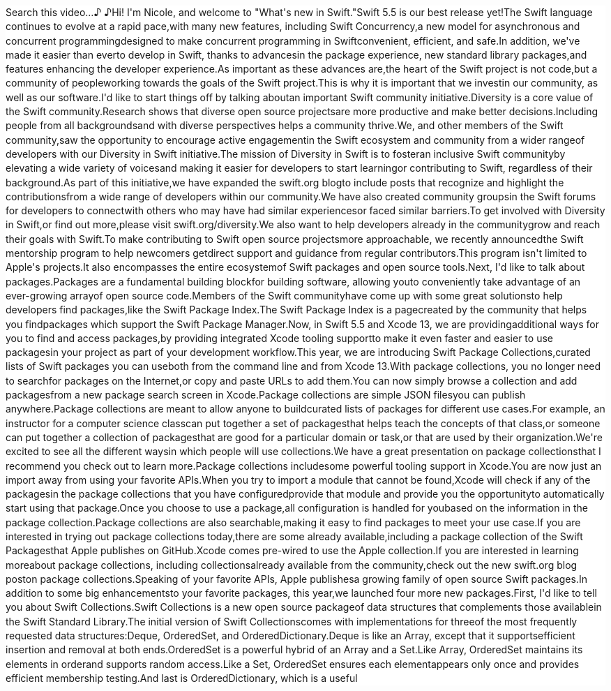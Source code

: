 Search this video…♪ ♪Hi! I'm Nicole, and welcome to "What's new in Swift."Swift 5.5 is our best release yet!The Swift language continues to evolve at a rapid pace,with many new features, including Swift Concurrency,a new model for asynchronous and concurrent programmingdesigned to make concurrent programming in Swiftconvenient, efficient, and safe.In addition, we've made it easier than everto develop in Swift, thanks to advancesin the package experience, new standard library packages,and features enhancing the developer experience.As important as these advances are,the heart of the Swift project is not code,but a community of peopleworking towards the goals of the Swift project.This is why it is important that we investin our community, as well as our software.I'd like to start things off by talking aboutan important Swift community initiative.Diversity is a core value of the Swift community.Research shows that diverse open source projectsare more productive and make better decisions.Including people from all backgroundsand with diverse perspectives helps a community thrive.We, and other members of the Swift community,saw the opportunity to encourage active engagementin the Swift ecosystem and community from a wider rangeof developers with our Diversity in Swift initiative.The mission of Diversity in Swift is to fosteran inclusive Swift communityby elevating a wide variety of voicesand making it easier for developers to start learningor contributing to Swift, regardless of their background.As part of this initiative,we have expanded the swift.org blogto include posts that recognize and highlight the contributionsfrom a wide range of developers within our community.We have also created community groupsin the Swift forums for developers to connectwith others who may have had similar experiencesor faced similar barriers.To get involved with Diversity in Swift,or find out more,please visit swift.org/diversity.We also want to help developers already in the communitygrow and reach their goals with Swift.To make contributing to Swift open source projectsmore approachable, we recently announcedthe Swift mentorship program to help newcomers getdirect support and guidance from regular contributors.This program isn't limited to Apple's projects.It also encompasses the entire ecosystemof Swift packages and open source tools.Next, I'd like to talk about packages.Packages are a fundamental building blockfor building software, allowing youto conveniently take advantage of an ever-growing arrayof open source code.Members of the Swift communityhave come up with some great solutionsto help developers find packages,like the Swift Package Index.The Swift Package Index is a pagecreated by the community that helps you findpackages which support the Swift Package Manager.Now, in Swift 5.5 and Xcode 13, we are providingadditional ways for you to find and access packages,by providing integrated Xcode tooling supportto make it even faster and easier to use packagesin your project as part of your development workflow.This year, we are introducing Swift Package Collections,curated lists of Swift packages you can useboth from the command line and from Xcode 13.With package collections, you no longer need to searchfor packages on the Internet,or copy and paste URLs to add them.You can now simply browse a collection and add packagesfrom a new package search screen in Xcode.Package collections are simple JSON filesyou can publish anywhere.Package collections are meant to allow anyone to buildcurated lists of packages for different use cases.For example, an instructor for a computer science classcan put together a set of packagesthat helps teach the concepts of that class,or someone can put together a collection of packagesthat are good for a particular domain or task,or that are used by their organization.We're excited to see all the different waysin which people will use collections.We have a great presentation on package collectionsthat I recommend you check out to learn more.Package collections includesome powerful tooling support in Xcode.You are now just an import away from using your favorite APIs.When you try to import a module that cannot be found,Xcode will check if any of the packagesin the package collections that you have configuredprovide that module and provide you the opportunityto automatically start using that package.Once you choose to use a package,all configuration is handled for youbased on the information in the package collection.Package collections are also searchable,making it easy to find packages to meet your use case.If you are interested in trying out package collections today,there are some already available,including a package collection of the Swift Packagesthat Apple publishes on GitHub.Xcode comes pre-wired to use the Apple collection.If you are interested in learning moreabout package collections, including collectionsalready available from the community,check out the new swift.org blog poston package collections.Speaking of your favorite APIs, Apple publishesa growing family of open source Swift packages.In addition to some big enhancementsto your favorite packages, this year,we launched four more new packages.First, I'd like to tell you about Swift Collections.Swift Collections is a new open source packageof data structures that complements those availablein the Swift Standard Library.The initial version of Swift Collectionscomes with implementations for threeof the most frequently requested data structures:Deque, OrderedSet, and OrderedDictionary.Deque is like an Array, except that it supportsefficient insertion and removal at both ends.OrderedSet is a powerful hybrid of an Array and a Set.Like Array, OrderedSet maintains its elements in orderand supports random access.Like a Set, OrderedSet ensures each elementappears only once and provides efficient membership testing.And last is OrderedDictionary, which is a useful